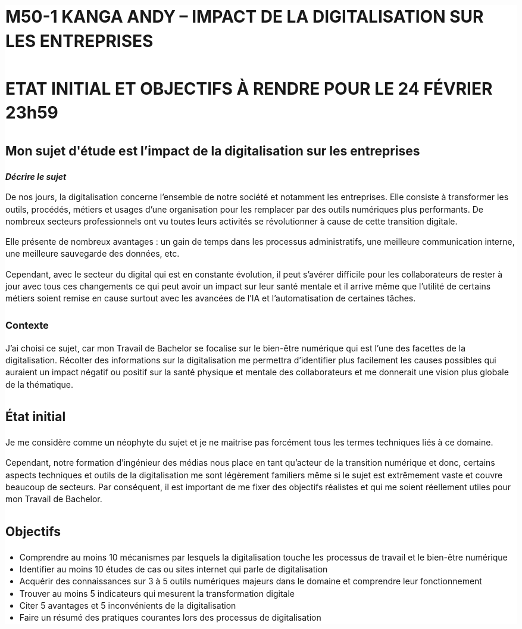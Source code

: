 # M50-1 KANGA ANDY – IMPACT DE LA DIGITALISATION SUR LES ENTREPRISES

# ETAT INITIAL ET OBJECTIFS À RENDRE POUR LE 24 FÉVRIER 23h59

## Mon sujet d'étude est l’impact de la digitalisation sur les entreprises

**_Décrire le sujet_**

De nos jours, la digitalisation concerne l’ensemble de notre société et notamment les entreprises. Elle consiste à transformer les outils, procédés, métiers et usages d’une organisation pour les remplacer par des outils numériques plus performants. De nombreux secteurs professionnels ont vu toutes leurs activités se révolutionner à cause de cette transition digitale.

Elle présente de nombreux avantages : un gain de temps dans les processus administratifs, une meilleure communication interne, une meilleure sauvegarde des données, etc. 

Cependant, avec le secteur du digital qui est en constante évolution, il peut s’avérer difficile pour les collaborateurs de rester à jour avec tous ces changements ce qui peut avoir un impact sur leur santé mentale et il arrive même que l’utilité de certains métiers soient remise en cause surtout avec les avancées de l’IA et l’automatisation de certaines tâches.


### Contexte

J’ai choisi ce sujet, car mon Travail de Bachelor se focalise sur le bien-être numérique qui est l’une des facettes de la digitalisation. Récolter des informations sur la digitalisation me permettra d’identifier plus facilement les causes possibles qui auraient un impact négatif ou positif sur la santé physique et mentale des collaborateurs et me donnerait une vision plus globale de la thématique.


## État initial

Je me considère comme un néophyte du sujet et je ne maitrise pas forcément tous les termes techniques liés à ce domaine. 

Cependant, notre formation d’ingénieur des médias nous place en tant qu’acteur de la transition numérique et donc, certains aspects techniques et outils de la digitalisation me sont légèrement familiers même si le sujet est extrêmement vaste et couvre beaucoup de secteurs. Par conséquent, il est important de me fixer des objectifs réalistes et qui me soient réellement utiles pour mon Travail de Bachelor.


## Objectifs

-	Comprendre au moins 10 mécanismes par lesquels la digitalisation touche les processus de travail et le bien-être numérique
-	Identifier au moins 10 études de cas ou sites internet qui parle de digitalisation
-	Acquérir des connaissances sur 3 à 5 outils numériques majeurs dans le domaine et comprendre leur fonctionnement
-	Trouver au moins 5 indicateurs qui mesurent la transformation digitale
-	Citer 5 avantages et 5 inconvénients de la digitalisation
-	Faire un résumé des pratiques courantes lors des processus de digitalisation 

